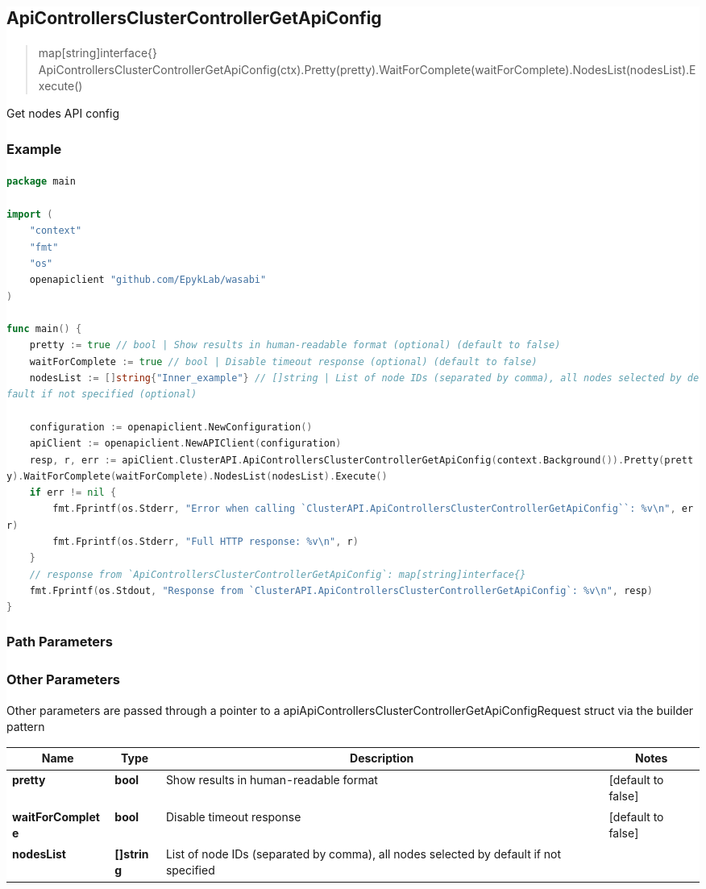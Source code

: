 

## ApiControllersClusterControllerGetApiConfig

> map[string]interface{} ApiControllersClusterControllerGetApiConfig(ctx).Pretty(pretty).WaitForComplete(waitForComplete).NodesList(nodesList).Execute()

Get nodes API config



### Example

```go
package main

import (
	"context"
	"fmt"
	"os"
	openapiclient "github.com/EpykLab/wasabi"
)

func main() {
	pretty := true // bool | Show results in human-readable format (optional) (default to false)
	waitForComplete := true // bool | Disable timeout response (optional) (default to false)
	nodesList := []string{"Inner_example"} // []string | List of node IDs (separated by comma), all nodes selected by default if not specified (optional)

	configuration := openapiclient.NewConfiguration()
	apiClient := openapiclient.NewAPIClient(configuration)
	resp, r, err := apiClient.ClusterAPI.ApiControllersClusterControllerGetApiConfig(context.Background()).Pretty(pretty).WaitForComplete(waitForComplete).NodesList(nodesList).Execute()
	if err != nil {
		fmt.Fprintf(os.Stderr, "Error when calling `ClusterAPI.ApiControllersClusterControllerGetApiConfig``: %v\n", err)
		fmt.Fprintf(os.Stderr, "Full HTTP response: %v\n", r)
	}
	// response from `ApiControllersClusterControllerGetApiConfig`: map[string]interface{}
	fmt.Fprintf(os.Stdout, "Response from `ClusterAPI.ApiControllersClusterControllerGetApiConfig`: %v\n", resp)
}
```

### Path Parameters



### Other Parameters

Other parameters are passed through a pointer to a apiApiControllersClusterControllerGetApiConfigRequest struct via the builder pattern


Name | Type | Description  | Notes
------------- | ------------- | ------------- | -------------
 **pretty** | **bool** | Show results in human-readable format | [default to false]
 **waitForComplete** | **bool** | Disable timeout response | [default to false]
 **nodesList** | **[]string** | List of node IDs (separated by comma), all nodes selected by default if not specified |
